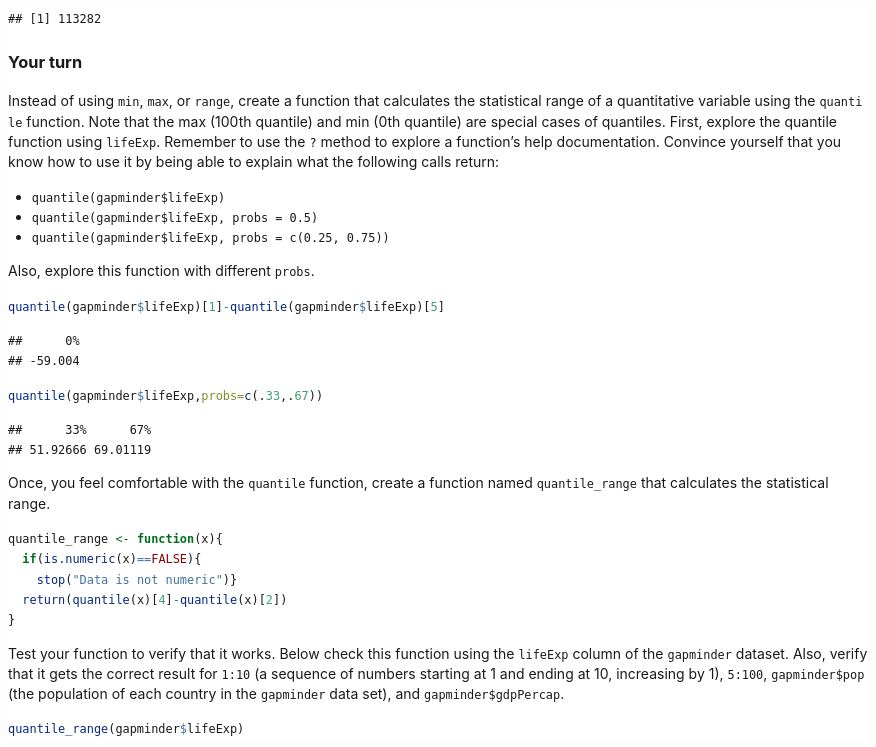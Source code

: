    ## [1] 113282

### Your turn

Instead of using `min`, `max`, or `range`, create a function that
calculates the statistical range of a quantitative variable using the
`quantile` function. Note that the max (100th quantile) and min (0th
quantile) are special cases of quantiles. First, explore the quantile
function using `lifeExp`. Remember to use the `?` method to explore a
function’s help documentation. Convince yourself that you know how to
use it by being able to explain what the following calls return:

-   `quantile(gapminder$lifeExp)`
-   `quantile(gapminder$lifeExp, probs = 0.5)`
-   `quantile(gapminder$lifeExp, probs = c(0.25, 0.75))`

Also, explore this function with different `probs`.

``` r
quantile(gapminder$lifeExp)[1]-quantile(gapminder$lifeExp)[5]
```

    ##      0% 
    ## -59.004

``` r
quantile(gapminder$lifeExp,probs=c(.33,.67))
```

    ##      33%      67% 
    ## 51.92666 69.01119

Once, you feel comfortable with the `quantile` function, create a
function named `quantile_range` that calculates the statistical range.

``` r
quantile_range <- function(x){
  if(is.numeric(x)==FALSE){
    stop("Data is not numeric")}
  return(quantile(x)[4]-quantile(x)[2])
}
```

Test your function to verify that it works. Below check this function
using the `lifeExp` column of the `gapminder` dataset. Also, verify that
it gets the correct result for `1:10` (a sequence of numbers starting at
1 and ending at 10, increasing by 1), `5:100`, `gapminder$pop` (the
population of each country in the `gapminder` data set), and
`gapminder$gdpPercap`.

``` r
quantile_range(gapminder$lifeExp)
```
